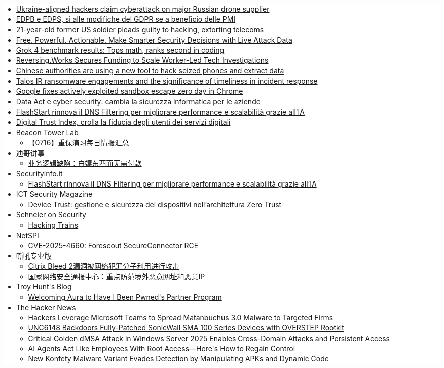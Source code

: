   - [Ukraine-aligned hackers claim cyberattack on major Russian drone supplier](https://therecord.media/ukraine-hackers-claim-attack-russia-gaskar-group-drone-maker)
  - [EDPB e EDPS, sì alle modifiche del GDPR se a beneficio delle PMI](https://www.cybersecurity360.it/news/edpb-e-edps-si-alle-modifiche-del-gdpr-se-a-beneficio-delle-pmi/)
  - [21-year-old former US soldier pleads guilty to hacking, extorting telecoms](https://therecord.media/cameron-john-wagenius-former-us-soldier-guilty-plea-hacking)
  - [Free. Powerful. Actionable. Make Smarter Security Decisions with Live Attack Data](https://any.run/cybersecurity-blog/threat-intelligence-lookup-new-plan/)
  - [Grok 4 benchmark results: Tops math, ranks second in coding](https://www.bleepingcomputer.com/news/artificial-intelligence/grok-4-benchmark-results-tops-math-ranks-second-in-coding/)
  - [Reversing.Works Secures Funding to Scale Worker-Led Tech Investigations](https://reversing.works/posts/2025/07/reversing.works-secures-funding-to-scale-worker-led-tech-investigations/)
  - [Chinese authorities are using a new tool to hack seized phones and extract data](https://techcrunch.com/2025/07/16/chinese-authorities-are-using-a-new-tool-to-hack-seized-phones-and-extract-data/)
  - [Talos IR ransomware engagements and the significance of timeliness in incident response](https://blog.talosintelligence.com/talos-ir-ransomware-engagements-and-the-significance-of-timeliness-in-incident-response/)
  - [Google fixes actively exploited sandbox escape zero day in Chrome](https://www.bleepingcomputer.com/news/security/google-fixes-actively-exploited-sandbox-escape-zero-day-in-chrome/)
  - [Data Act e cyber security: cambia la sicurezza informatica per le aziende](https://www.cybersecurity360.it/legal/data-act-e-cyber-security-cambia-la-sicurezza-informatica-per-le-aziende/)
  - [FlashStart rinnova il DNS Filtering per migliorare performance e scalabilità grazie all’IA](https://www.securityinfo.it/2025/07/16/flashstart-rinnova-il-dns-filtering-per-migliorare-performance-e-scalabilita-grazie-allia/)
  - [Digital Trust Index, crolla la fiducia degli utenti dei servizi digitali](https://www.cybersecurity360.it/outlook/digital-trust-index-fiducia-utenti/)
- Beacon Tower Lab
  - [【0716】重保演习每日情报汇总](https://mp.weixin.qq.com/s?__biz=MzkyNzcxNTczNA==&mid=2247487644&idx=1&sn=12982e4737a1a92d7dceb6d499244d96)
- 迪哥讲事
  - [业务逻辑缺陷：白嫖东西而无需付款](https://mp.weixin.qq.com/s?__biz=MzIzMTIzNTM0MA==&mid=2247497894&idx=1&sn=45b399a196fb6388cd61943d95b03b0e)
- Securityinfo.it
  - [FlashStart rinnova il DNS Filtering per migliorare performance e scalabilità grazie all’IA](https://www.securityinfo.it/2025/07/16/flashstart-rinnova-il-dns-filtering-per-migliorare-performance-e-scalabilita-grazie-allia/?utm_source=rss&utm_medium=rss&utm_campaign=flashstart-rinnova-il-dns-filtering-per-migliorare-performance-e-scalabilita-grazie-allia)
- ICT Security Magazine
  - [Device Trust: gestione e sicurezza dei dispositivi nell’architettura Zero Trust](https://www.ictsecuritymagazine.com/articoli/device-trust/)
- Schneier on Security
  - [Hacking Trains](https://www.schneier.com/blog/archives/2025/07/hacking-trains.html)
- NetSPI
  - [CVE-2025-4660: Forescout SecureConnector RCE](https://www.netspi.com/blog/technical-blog/red-teaming/cve-2025-4660-forescout-secureconnector-rce/)
- 嘶吼专业版
  - [Citrix Bleed 2漏洞被网络犯罪分子利用进行攻击](https://mp.weixin.qq.com/s?__biz=MzI0MDY1MDU4MQ==&mid=2247583835&idx=1&sn=2754957b43cf398a180399f4a359413c)
  - [国家网络安全通报中心：重点防范境外恶意网址和恶意IP](https://mp.weixin.qq.com/s?__biz=MzI0MDY1MDU4MQ==&mid=2247583835&idx=2&sn=9b3f626e6466f403adb80511e209f07c)
- Troy Hunt's Blog
  - [Welcoming Aura to Have I Been Pwned's Partner Program](https://www.troyhunt.com/welcoming-aura-to-have-i-been-pwneds-partner-program/)
- The Hacker News
  - [Hackers Leverage Microsoft Teams to Spread Matanbuchus 3.0 Malware to Targeted Firms](https://thehackernews.com/2025/07/hackers-leverage-microsoft-teams-to.html)
  - [UNC6148 Backdoors Fully-Patched SonicWall SMA 100 Series Devices with OVERSTEP Rootkit](https://thehackernews.com/2025/07/unc6148-backdoors-fully-patched.html)
  - [Critical Golden dMSA Attack in Windows Server 2025 Enables Cross-Domain Attacks and Persistent Access](https://thehackernews.com/2025/07/critical-golden-dmsa-attack-in-windows.html)
  - [AI Agents Act Like Employees With Root Access—Here's How to Regain Control](https://thehackernews.com/2025/07/ai-agents-act-like-employees-with-root.html)
  - [New Konfety Malware Variant Evades Detection by Manipulating APKs and Dynamic Code](https://thehackernews.com/2025/07/new-konfety-malware-variant-evades.html)